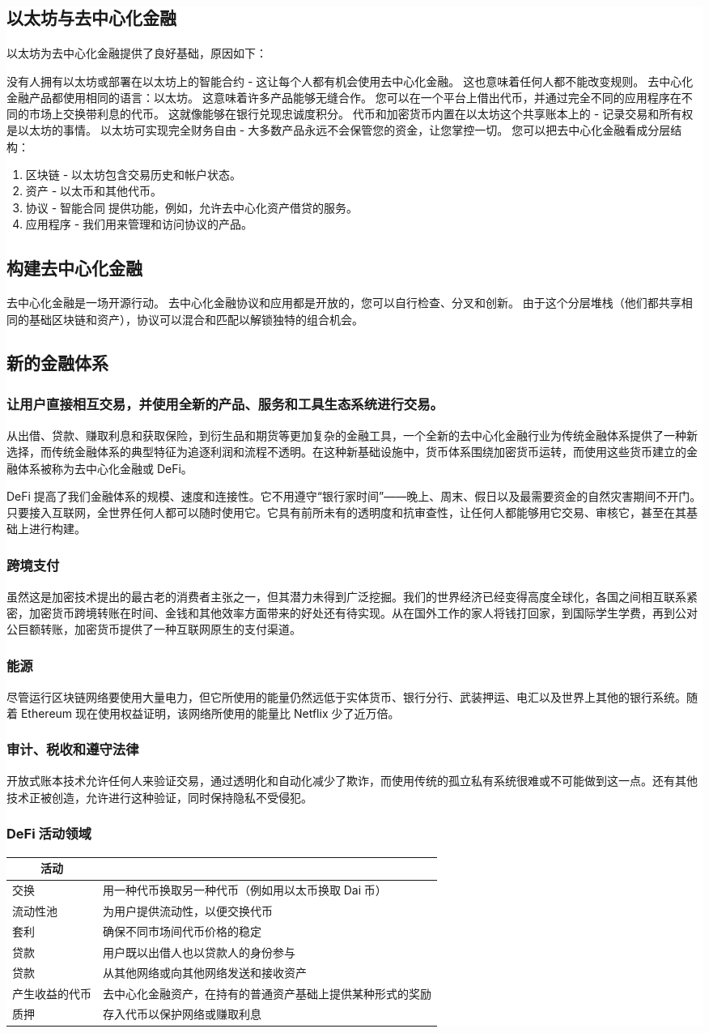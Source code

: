 ## 以太坊与去中心化金融
以太坊为去中心化金融提供了良好基础，原因如下：

没有人拥有以太坊或部署在以太坊上的智能合约 - 这让每个人都有机会使用去中心化金融。 这也意味着任何人都不能改变规则。
去中心化金融产品都使用相同的语言：以太坊。 这意味着许多产品能够无缝合作。 您可以在一个平台上借出代币，并通过完全不同的应用程序在不同的市场上交换带利息的代币。 这就像能够在银行兑现忠诚度积分。
代币和加密货币内置在以太坊这个共享账本上的 - 记录交易和所有权是以太坊的事情。
以太坊可实现完全财务自由 - 大多数产品永远不会保管您的资金，让您掌控一切。
您可以把去中心化金融看成分层结构：

1. 区块链 - 以太坊包含交易历史和帐户状态。
2. 资产 - 以太币和其他代币。
3. 协议 - 智能合同 提供功能，例如，允许去中心化资产借贷的服务。
4. 应用程序 - 我们用来管理和访问协议的产品。

## 构建去中心化金融
去中心化金融是一场开源行动。 去中心化金融协议和应用都是开放的，您可以自行检查、分叉和创新。 由于这个分层堆栈（他们都共享相同的基础区块链和资产），协议可以混合和匹配以解锁独特的组合机会。

## 新的金融体系

<h3>让用户直接相互交易，并使用全新的产品、服务和工具生态系统进行交易。</h3>
从出借、贷款、赚取利息和获取保险，到衍生品和期货等更加复杂的金融工具，一个全新的去中心化金融行业为传统金融体系提供了一种新选择，而传统金融体系的典型特征为追逐利润和流程不透明。在这种新基础设施中，货币体系围绕加密货币运转，而使用这些货币建立的金融体系被称为去中心化金融或 DeFi。

DeFi 提高了我们金融体系的规模、速度和连接性。它不用遵守“银行家时间”——晚上、周末、假日以及最需要资金的自然灾害期间不开门。只要接入互联网，全世界任何人都可以随时使用它。它具有前所未有的透明度和抗审查性，让任何人都能够用它交易、审核它，甚至在其基础上进行构建。

### 跨境支付
虽然这是加密技术提出的最古老的消费者主张之一，但其潜力未得到广泛挖掘。我们的世界经济已经变得高度全球化，各国之间相互联系紧密，加密货币跨境转账在时间、金钱和其他效率方面带来的好处还有待实现。从在国外工作的家人将钱打回家，到国际学生学费，再到公对公巨额转账，加密货币提供了一种互联网原生的支付渠道。

### 能源
尽管运行区块链网络要使用大量电力，但它所使用的能量仍然远低于实体货币、银行分行、武装押运、电汇以及世界上其他的银行系统。随着 Ethereum 现在使用权益证明，该网络所使用的能量比 Netflix 少了近万倍。

### 审计、税收和遵守法律
开放式账本技术允许任何人来验证交易，通过透明化和自动化减少了欺诈，而使用传统的孤立私有系统很难或不可能做到这一点。还有其他技术正被创造，允许进行这种验证，同时保持隐私不受侵犯。

### DeFi 活动领域
|活动||
| ---- | ---- |
|交换|用一种代币换取另一种代币（例如用以太币换取 Dai 币）|
|流动性池|为用户提供流动性，以便交换代币|
|套利|确保不同市场间代币价格的稳定|
|贷款|用户既以出借人也以贷款人的身份参与|
|贷款|从其他网络或向其他网络发送和接收资产|
|产生收益的代币|去中心化金融资产，在持有的普通资产基础上提供某种形式的奖励|
|质押|存入代币以保护网络或赚取利息|
